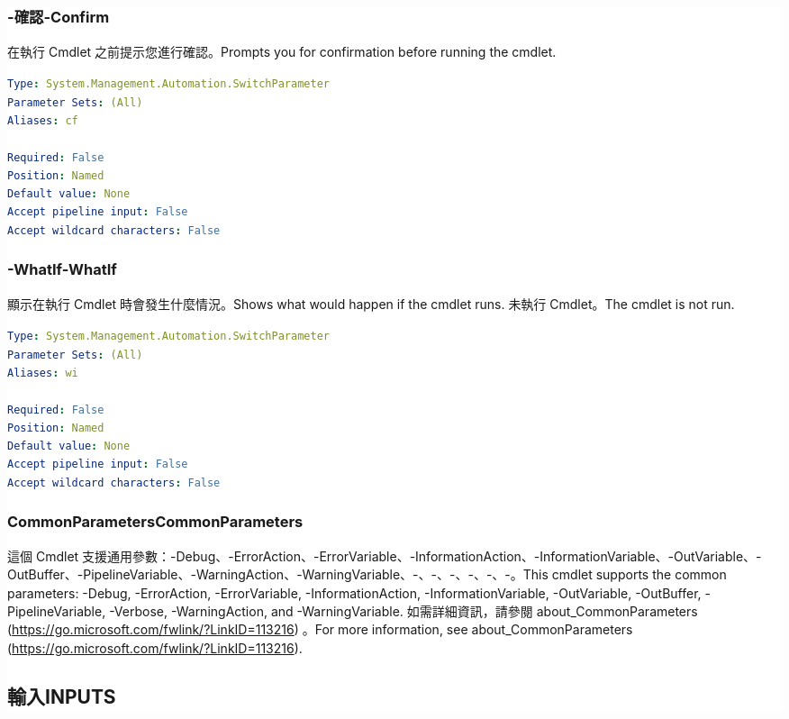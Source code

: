 ### <a name="-confirm"></a><span data-ttu-id="8c029-133">-確認</span><span class="sxs-lookup"><span data-stu-id="8c029-133">-Confirm</span></span>
<span data-ttu-id="8c029-134">在執行 Cmdlet 之前提示您進行確認。</span><span class="sxs-lookup"><span data-stu-id="8c029-134">Prompts you for confirmation before running the cmdlet.</span></span>

```yaml
Type: System.Management.Automation.SwitchParameter
Parameter Sets: (All)
Aliases: cf

Required: False
Position: Named
Default value: None
Accept pipeline input: False
Accept wildcard characters: False
```

### <a name="-whatif"></a><span data-ttu-id="8c029-135">-WhatIf</span><span class="sxs-lookup"><span data-stu-id="8c029-135">-WhatIf</span></span>
<span data-ttu-id="8c029-136">顯示在執行 Cmdlet 時會發生什麼情況。</span><span class="sxs-lookup"><span data-stu-id="8c029-136">Shows what would happen if the cmdlet runs.</span></span>
<span data-ttu-id="8c029-137">未執行 Cmdlet。</span><span class="sxs-lookup"><span data-stu-id="8c029-137">The cmdlet is not run.</span></span>

```yaml
Type: System.Management.Automation.SwitchParameter
Parameter Sets: (All)
Aliases: wi

Required: False
Position: Named
Default value: None
Accept pipeline input: False
Accept wildcard characters: False
```

### <a name="commonparameters"></a><span data-ttu-id="8c029-138">CommonParameters</span><span class="sxs-lookup"><span data-stu-id="8c029-138">CommonParameters</span></span>
<span data-ttu-id="8c029-139">這個 Cmdlet 支援通用參數：-Debug、-ErrorAction、-ErrorVariable、-InformationAction、-InformationVariable、-OutVariable、-OutBuffer、-PipelineVariable、-WarningAction、-WarningVariable、-、-、-、-、-、-。</span><span class="sxs-lookup"><span data-stu-id="8c029-139">This cmdlet supports the common parameters: -Debug, -ErrorAction, -ErrorVariable, -InformationAction, -InformationVariable, -OutVariable, -OutBuffer, -PipelineVariable, -Verbose, -WarningAction, and -WarningVariable.</span></span> <span data-ttu-id="8c029-140">如需詳細資訊，請參閱 about_CommonParameters (https://go.microsoft.com/fwlink/?LinkID=113216) 。</span><span class="sxs-lookup"><span data-stu-id="8c029-140">For more information, see about_CommonParameters (https://go.microsoft.com/fwlink/?LinkID=113216).</span></span>

## <a name="inputs"></a><span data-ttu-id="8c029-141">輸入</span><span class="sxs-lookup"><span data-stu-id="8c029-141">INPUTS</span></span>
